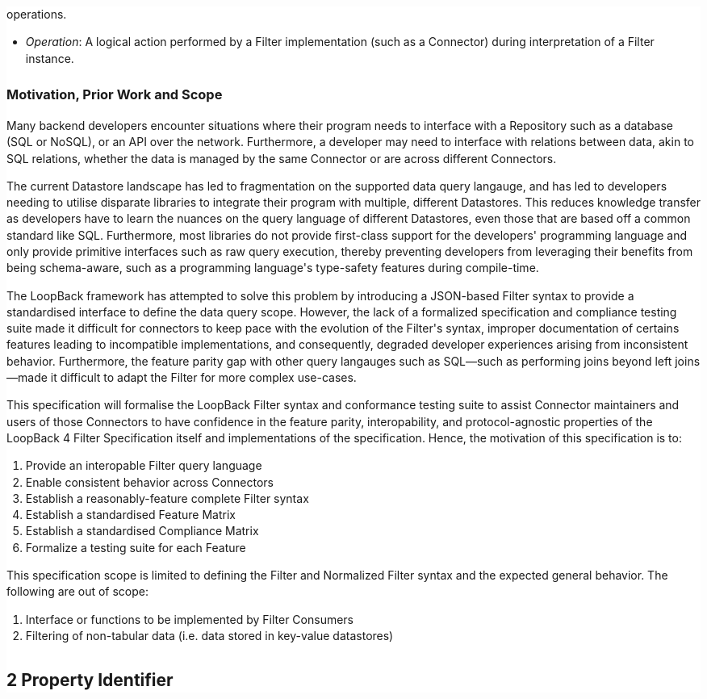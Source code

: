   operations.
- _Operation_: A logical action performed by a Filter implementation (such as a
  Connector) during interpretation of a Filter instance.

### Motivation, Prior Work and Scope

Many backend developers encounter situations where their program needs to
interface with a Repository such as a database (SQL or NoSQL), or an API over
the network. Furthermore, a developer may need to interface with relations
between data, akin to SQL relations, whether the data is managed by the same
Connector or are across different Connectors.

The current Datastore landscape has led to fragmentation on the supported data
query langauge, and has led to developers needing to utilise disparate libraries
to integrate their program with multiple, different Datastores. This reduces
knowledge transfer as developers have to learn the nuances on the query language
of different Datastores, even those that are based off a common standard like
SQL. Furthermore, most libraries do not provide first-class support for the
developers' programming language and only provide primitive interfaces such as
raw query execution, thereby preventing developers from leveraging their
benefits from being schema-aware, such as a programming language's type-safety
features during compile-time.

The LoopBack framework has attempted to solve this problem by introducing a
JSON-based Filter syntax to provide a standardised interface to define the data
query scope. However, the lack of a formalized specification and compliance
testing suite made it difficult for connectors to keep pace with the evolution
of the Filter's syntax, improper documentation of certains features leading to
incompatible implementations, and consequently, degraded developer experiences
arising from inconsistent behavior. Furthermore, the feature parity gap with
other query langauges such as SQL—such as performing joins beyond left
joins—made it difficult to adapt the Filter for more complex use-cases.

This specification will formalise the LoopBack Filter syntax and conformance
testing suite to assist Connector maintainers and users of those Connectors to
have confidence in the feature parity, interopability, and protocol-agnostic
properties of the LoopBack 4 Filter Specification itself and implementations of
the specification. Hence, the motivation of this specification is to:

1. Provide an interopable Filter query language
2. Enable consistent behavior across Connectors
3. Establish a reasonably-feature complete Filter syntax
4. Establish a standardised Feature Matrix
5. Establish a standardised Compliance Matrix
6. Formalize a testing suite for each Feature

This specification scope is limited to defining the Filter and Normalized Filter
syntax and the expected general behavior. The following are out of scope:

1. Interface or functions to be implemented by Filter Consumers
2. Filtering of non-tabular data (i.e. data stored in key-value datastores)

## 2 Property Identifier
